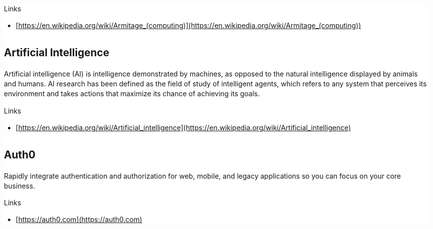 Links
- [https://en.wikipedia.org/wiki/Armitage_(computing)](https://en.wikipedia.org/wiki/Armitage_(computing))
 
## Artificial Intelligence
Artificial intelligence (AI) is intelligence demonstrated by machines, as opposed to the natural intelligence displayed by animals and humans.
AI research has been defined as the field of study of intelligent agents, which refers to any system that perceives its environment and takes actions that maximize its chance of achieving its goals.

Links
- [https://en.wikipedia.org/wiki/Artificial_intelligence](https://en.wikipedia.org/wiki/Artificial_intelligence)

## Auth0
Rapidly integrate authentication and authorization for web, mobile, and legacy applications so you can focus on your core business.

Links
- [https://auth0.com](https://auth0.com)

